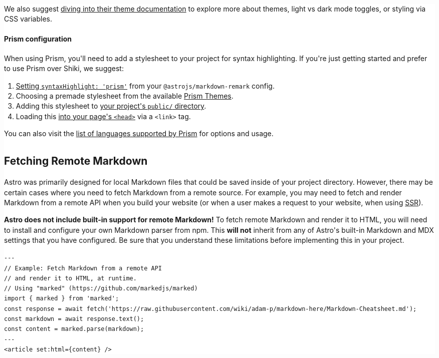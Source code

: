 We also suggest [diving into their theme documentation](https://github.com/shikijs/shiki/blob/main/docs/themes.md#loading-theme) to explore more about themes, light vs dark mode toggles, or styling via CSS variables.

#### Prism configuration

When using Prism, you'll need to add a stylesheet to your project for syntax highlighting. If you're just getting started and prefer to use Prism over Shiki, we suggest:

1. [Setting `syntaxHighlight: 'prism'`](#choose-a-syntax-highlighter) from your `@astrojs/markdown-remark` config.
1. Choosing a premade stylesheet from the available [Prism Themes](https://github.com/PrismJS/prism-themes).
2. Adding this stylesheet to [your project's `public/` directory](/en/core-concepts/project-structure/#public).
3. Loading this [into your page's `<head>`](/en/guides/troubleshooting/#using-head-in-a-component) via a `<link>` tag.

You can also visit the [list of languages supported by Prism](https://prismjs.com/#supported-languages) for options and usage.

## Fetching Remote Markdown

Astro was primarily designed for local Markdown files that could be saved inside of your project directory. However, there may be certain cases where you need to fetch Markdown from a remote source. For example, you may need to fetch and render Markdown from a remote API when you build your website (or when a user makes a request to your website, when using [SSR](/en/guides/server-side-rendering/)).

**Astro does not include built-in support for remote Markdown!** To fetch remote Markdown and render it to HTML, you will need to install and configure your own Markdown parser from npm. This **will not** inherit from any of Astro's built-in Markdown and MDX settings that you have configured. Be sure that you understand these limitations before implementing this in your project. 

```astro title="src/pages/remote-example.astro"
---
// Example: Fetch Markdown from a remote API 
// and render it to HTML, at runtime.
// Using "marked" (https://github.com/markedjs/marked)
import { marked } from 'marked';
const response = await fetch('https://raw.githubusercontent.com/wiki/adam-p/markdown-here/Markdown-Cheatsheet.md');
const markdown = await response.text();
const content = marked.parse(markdown);
---
<article set:html={content} />
```
